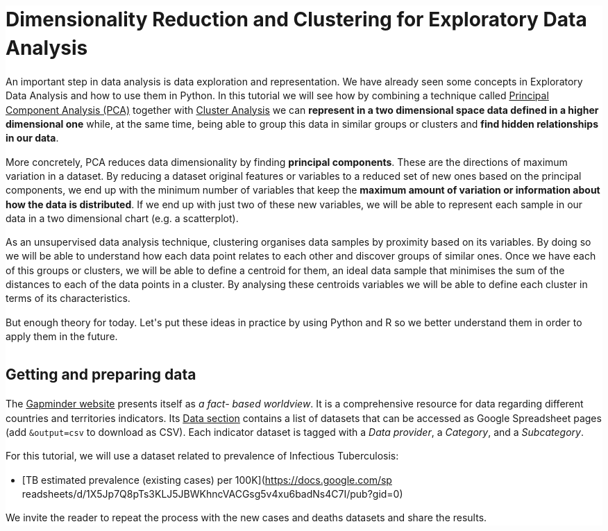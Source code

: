 
# Dimensionality Reduction and Clustering for Exploratory Data Analysis

An important step in data analysis is data exploration and representation. We
have already seen some concepts in Exploratory Data Analysis and how to use them
in Python. In this tutorial we will see how by combining a technique called
[Principal Component Analysis
(PCA)](https://en.wikipedia.org/wiki/Principal_component_analysis) together with
[Cluster Analysis](https://en.wikipedia.org/wiki/Cluster_analysis) we can
**represent in a two dimensional space data defined in a higher dimensional
one** while, at the same time, being able to group this data in similar groups
or clusters and **find hidden relationships in our data**.

More concretely, PCA reduces data dimensionality by finding **principal
components**. These are the directions of maximum variation in a dataset. By
reducing a dataset original features or variables to a reduced set of new ones
based on the principal components, we end up with the minimum number of
variables that keep the **maximum amount of variation or information about how
the data is distributed**. If we end up with just two of these new variables, we
will be able to represent each sample in our data in a two dimensional chart
(e.g. a scatterplot).

As an unsupervised data analysis technique, clustering organises data samples by
proximity based on its variables. By doing so we will be able to understand how
each data point relates to each other and discover groups of similar ones. Once
we have each of this groups or clusters, we will be able to define a centroid
for them, an ideal data sample that minimises the sum of the distances to each
of the data points in a cluster. By analysing these centroids variables we will
be able to define each cluster in terms of its characteristics.

But enough theory for today. Let's put these ideas in practice by using Python
and R so we better understand them in order to apply them in the future.

## Getting and preparing data

The [Gapminder website](http://www.gapminder.org/) presents itself as *a fact-
based worldview*. It is a comprehensive resource for data regarding different
countries and territories indicators. Its [Data
section](http://www.gapminder.org/data/) contains a list of datasets that can be
accessed as Google Spreadsheet pages (add `&output=csv` to download as CSV).
Each indicator dataset is tagged with a *Data provider*, a *Category*, and a
*Subcategory*.

For this tutorial, we will use a dataset related to prevalence of Infectious
Tuberculosis:


- [TB estimated prevalence (existing cases) per 100K](https://docs.google.com/sp
readsheets/d/1X5Jp7Q8pTs3KLJ5JBWKhncVACGsg5v4xu6badNs4C7I/pub?gid=0)

We invite the reader to repeat the process with the new cases and deaths
datasets and share the results.
